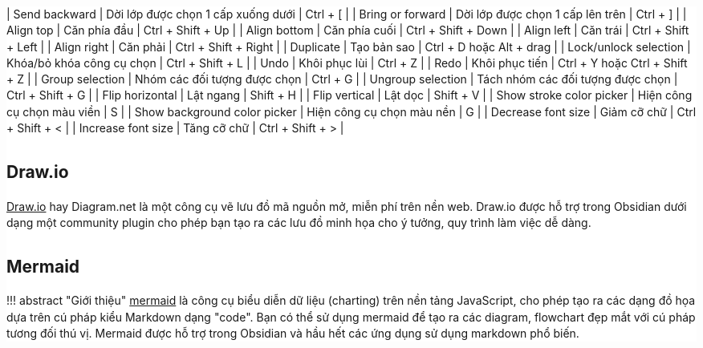 | Send backward                                | Dời lớp được chọn 1 cấp xuống dưới           | Ctrl + [                       |
| Bring or forward                             | Dời lớp được chọn 1 cấp lên trên             | Ctrl + ]                       |
| Align top                                    | Căn phía đầu                                 | Ctrl + Shift + Up              |
| Align bottom                                 | Căn phía cuối                               | Ctrl + Shift + Down            |
| Align left                                   | Căn trái                                    | Ctrl + Shift + Left            |
| Align right                                  | Căn phải                                             | Ctrl + Shift + Right           |
| Duplicate                                    | Tạo bản sao                                             | Ctrl + D hoặc Alt + drag       |
| Lock/unlock selection                        | Khóa/bỏ khóa công cụ chọn                                             | Ctrl + Shift + L               |
| Undo                                         | Khôi phục lùi                                             | Ctrl + Z                       |
| Redo                                         | Khôi phục tiến                                             | Ctrl + Y hoặc Ctrl + Shift + Z |
| Group selection                              | Nhóm các đối tượng được chọn                                             | Ctrl + G                       |
| Ungroup selection                            | Tách nhóm các đối tượng được chọn                                             | Ctrl + Shift + G               |
| Flip horizontal                            | Lật ngang                                             | Shift + H                      |
| Flip vertical                                | Lật dọc                                             | Shift + V                      |
| Show stroke color picker                   | Hiện công  cụ chọn màu viền                                             | S                              |
| Show background color picker               | Hiện công cụ chọn màu nền                                             | G                              |
| Decrease font size                           | Giảm cỡ chữ                                             | Ctrl + Shift + <               |
| Increase font size                           | Tăng cỡ chữ                                             | Ctrl + Shift + >               |

## Draw.io
[Draw.io](https://app.diagrams.net/) hay Diagram.net là một công cụ vẽ lưu đồ mã nguồn mở, miễn phí trên nền web. Draw.io được hỗ trợ trong Obsidian dưới dạng một community plugin cho phép bạn tạo ra các lưu đồ minh họa cho ý tưởng, quy trình làm việc dễ dàng.


## Mermaid

!!! abstract "Giới thiệu"
	[mermaid](https://mermaid.js.org/) là công cụ biểu diễn dữ liệu (charting) trên nền tảng JavaScript, cho phép tạo ra các dạng đồ họa dựa trên cú pháp kiểu Markdown dạng "code". Bạn có thể sử dụng mermaid để tạo ra các diagram, flowchart đẹp mắt với cú pháp tương đối thú vị. Mermaid được hỗ trợ trong Obsidian và hầu hết các ứng dụng sử dụng markdown phổ biến.